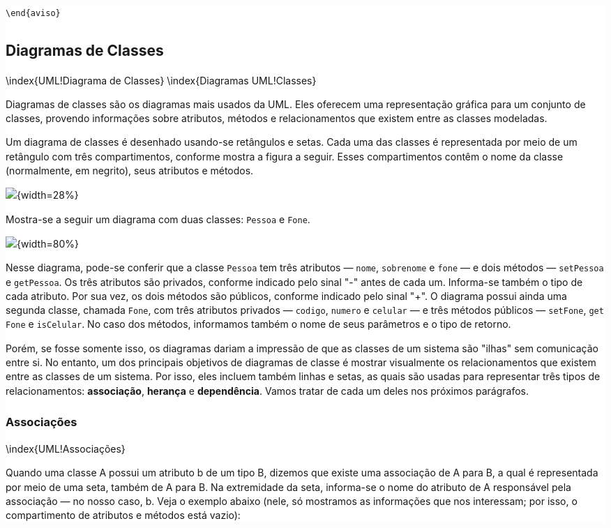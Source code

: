 ```{=latex}
\end{aviso}
```

## Diagramas de Classes
\index{UML!Diagrama de Classes}
\index{Diagramas UML!Classes}

Diagramas de classes são os diagramas mais usados da UML.
Eles oferecem uma representação gráfica para um conjunto de classes,
provendo informações sobre atributos, métodos e relacionamentos que
existem entre as classes modeladas.

Um diagrama de classes é desenhado usando-se retângulos e setas. Cada
uma das classes é representada por meio de um retângulo com três
compartimentos, conforme mostra a figura a seguir. Esses compartimentos
contêm o nome da classe (normalmente, em negrito), seus atributos e
métodos.

![](figs/cap4/class0){width=28%}

Mostra-se a seguir um diagrama com duas classes: `Pessoa` e `Fone`.

![](figs/cap4/class1){width=80%}

Nesse diagrama, pode-se conferir que a classe `Pessoa` tem três atributos
— `nome`, `sobrenome` e `fone` — e dois métodos — `setPessoa` e
`getPessoa`. Os três atributos são privados, conforme indicado pelo sinal
"-" antes de cada um. Informa-se também o tipo de cada atributo. Por
sua vez, os dois métodos são públicos, conforme indicado pelo sinal
"+". O diagrama possui ainda uma segunda classe, chamada `Fone`, com
três atributos privados — `codigo`, `numero` e `celular` — e três
métodos públicos — `setFone`, `getFone` e `isCelular`. No caso dos
métodos, informamos também o nome de seus parâmetros e o tipo de
retorno.

Porém, se fosse somente isso, os diagramas dariam a impressão de que as
classes de um sistema são "ilhas" sem comunicação entre si. No
entanto, um dos principais objetivos de diagramas de classe é mostrar
visualmente os relacionamentos que existem entre as classes de um
sistema. Por isso, eles incluem também linhas e setas, as quais são
usadas para representar três tipos de relacionamentos: **associação**,
**herança** e **dependência**. Vamos tratar de cada um deles nos
próximos parágrafos.

### Associações 
\index{UML!Associações}

Quando uma classe A possui um atributo b de um tipo B, dizemos que
existe uma associação de A para B, a qual é representada por meio de uma
seta, também de A para B. Na extremidade da seta, informa-se o nome do
atributo de A responsável pela associação — no nosso caso, b. Veja o
exemplo abaixo (nele, só mostramos as informações que nos interessam;
por isso, o compartimento de atributos e métodos está vazio):
